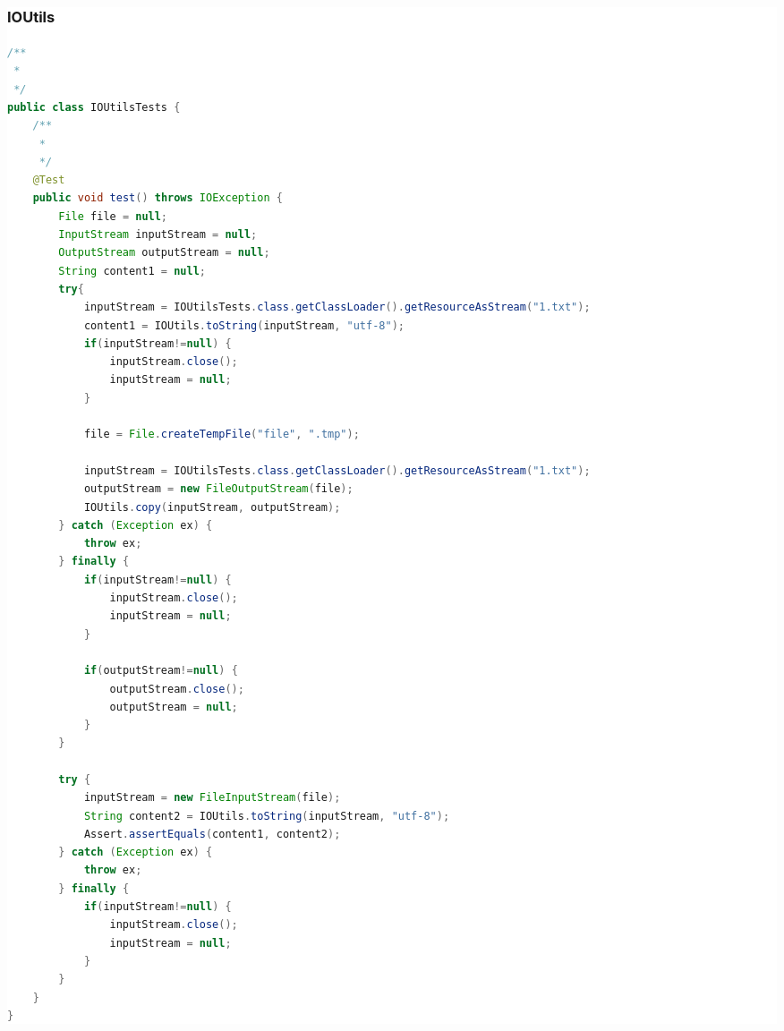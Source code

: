 

### IOUtils

```java
/**
 *
 */
public class IOUtilsTests {
    /**
     *
     */
    @Test
    public void test() throws IOException {
        File file = null;
        InputStream inputStream = null;
        OutputStream outputStream = null;
        String content1 = null;
        try{
            inputStream = IOUtilsTests.class.getClassLoader().getResourceAsStream("1.txt");
            content1 = IOUtils.toString(inputStream, "utf-8");
            if(inputStream!=null) {
                inputStream.close();
                inputStream = null;
            }

            file = File.createTempFile("file", ".tmp");

            inputStream = IOUtilsTests.class.getClassLoader().getResourceAsStream("1.txt");
            outputStream = new FileOutputStream(file);
            IOUtils.copy(inputStream, outputStream);
        } catch (Exception ex) {
            throw ex;
        } finally {
            if(inputStream!=null) {
                inputStream.close();
                inputStream = null;
            }

            if(outputStream!=null) {
                outputStream.close();
                outputStream = null;
            }
        }

        try {
            inputStream = new FileInputStream(file);
            String content2 = IOUtils.toString(inputStream, "utf-8");
            Assert.assertEquals(content1, content2);
        } catch (Exception ex) {
            throw ex;
        } finally {
            if(inputStream!=null) {
                inputStream.close();
                inputStream = null;
            }
        }
    }
}
```
